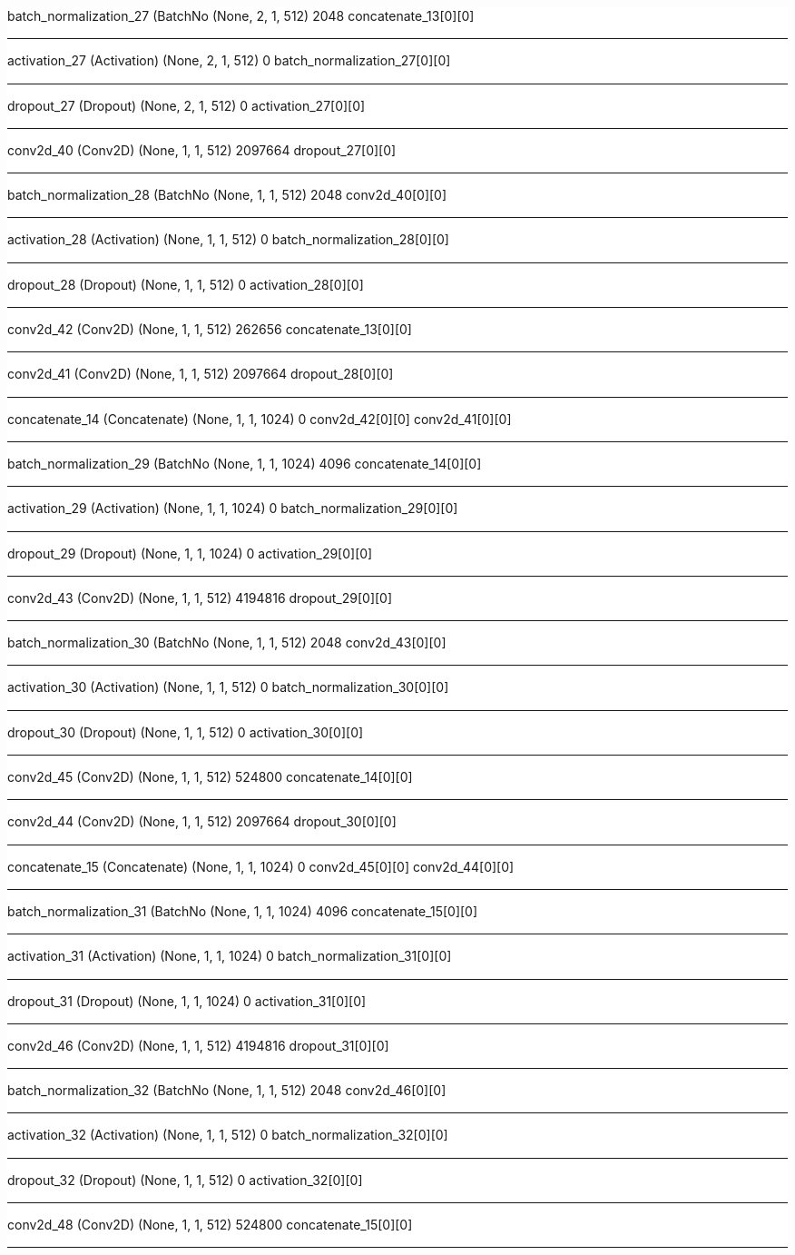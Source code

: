 batch_normalization_27 (BatchNo (None, 2, 1, 512)    2048        concatenate_13[0][0]
__________________________________________________________________________________________________
activation_27 (Activation)      (None, 2, 1, 512)    0           batch_normalization_27[0][0]
__________________________________________________________________________________________________
dropout_27 (Dropout)            (None, 2, 1, 512)    0           activation_27[0][0]
__________________________________________________________________________________________________
conv2d_40 (Conv2D)              (None, 1, 1, 512)    2097664     dropout_27[0][0]
__________________________________________________________________________________________________
batch_normalization_28 (BatchNo (None, 1, 1, 512)    2048        conv2d_40[0][0]
__________________________________________________________________________________________________
activation_28 (Activation)      (None, 1, 1, 512)    0           batch_normalization_28[0][0]
__________________________________________________________________________________________________
dropout_28 (Dropout)            (None, 1, 1, 512)    0           activation_28[0][0]
__________________________________________________________________________________________________
conv2d_42 (Conv2D)              (None, 1, 1, 512)    262656      concatenate_13[0][0]
__________________________________________________________________________________________________
conv2d_41 (Conv2D)              (None, 1, 1, 512)    2097664     dropout_28[0][0]
__________________________________________________________________________________________________
concatenate_14 (Concatenate)    (None, 1, 1, 1024)   0           conv2d_42[0][0]
                                                                 conv2d_41[0][0]
__________________________________________________________________________________________________
batch_normalization_29 (BatchNo (None, 1, 1, 1024)   4096        concatenate_14[0][0]
__________________________________________________________________________________________________
activation_29 (Activation)      (None, 1, 1, 1024)   0           batch_normalization_29[0][0]
__________________________________________________________________________________________________
dropout_29 (Dropout)            (None, 1, 1, 1024)   0           activation_29[0][0]
__________________________________________________________________________________________________
conv2d_43 (Conv2D)              (None, 1, 1, 512)    4194816     dropout_29[0][0]
__________________________________________________________________________________________________
batch_normalization_30 (BatchNo (None, 1, 1, 512)    2048        conv2d_43[0][0]
__________________________________________________________________________________________________
activation_30 (Activation)      (None, 1, 1, 512)    0           batch_normalization_30[0][0]
__________________________________________________________________________________________________
dropout_30 (Dropout)            (None, 1, 1, 512)    0           activation_30[0][0]
__________________________________________________________________________________________________
conv2d_45 (Conv2D)              (None, 1, 1, 512)    524800      concatenate_14[0][0]
__________________________________________________________________________________________________
conv2d_44 (Conv2D)              (None, 1, 1, 512)    2097664     dropout_30[0][0]
__________________________________________________________________________________________________
concatenate_15 (Concatenate)    (None, 1, 1, 1024)   0           conv2d_45[0][0]
                                                                 conv2d_44[0][0]
__________________________________________________________________________________________________
batch_normalization_31 (BatchNo (None, 1, 1, 1024)   4096        concatenate_15[0][0]
__________________________________________________________________________________________________
activation_31 (Activation)      (None, 1, 1, 1024)   0           batch_normalization_31[0][0]
__________________________________________________________________________________________________
dropout_31 (Dropout)            (None, 1, 1, 1024)   0           activation_31[0][0]
__________________________________________________________________________________________________
conv2d_46 (Conv2D)              (None, 1, 1, 512)    4194816     dropout_31[0][0]
__________________________________________________________________________________________________
batch_normalization_32 (BatchNo (None, 1, 1, 512)    2048        conv2d_46[0][0]
__________________________________________________________________________________________________
activation_32 (Activation)      (None, 1, 1, 512)    0           batch_normalization_32[0][0]
__________________________________________________________________________________________________
dropout_32 (Dropout)            (None, 1, 1, 512)    0           activation_32[0][0]
__________________________________________________________________________________________________
conv2d_48 (Conv2D)              (None, 1, 1, 512)    524800      concatenate_15[0][0]
__________________________________________________________________________________________________